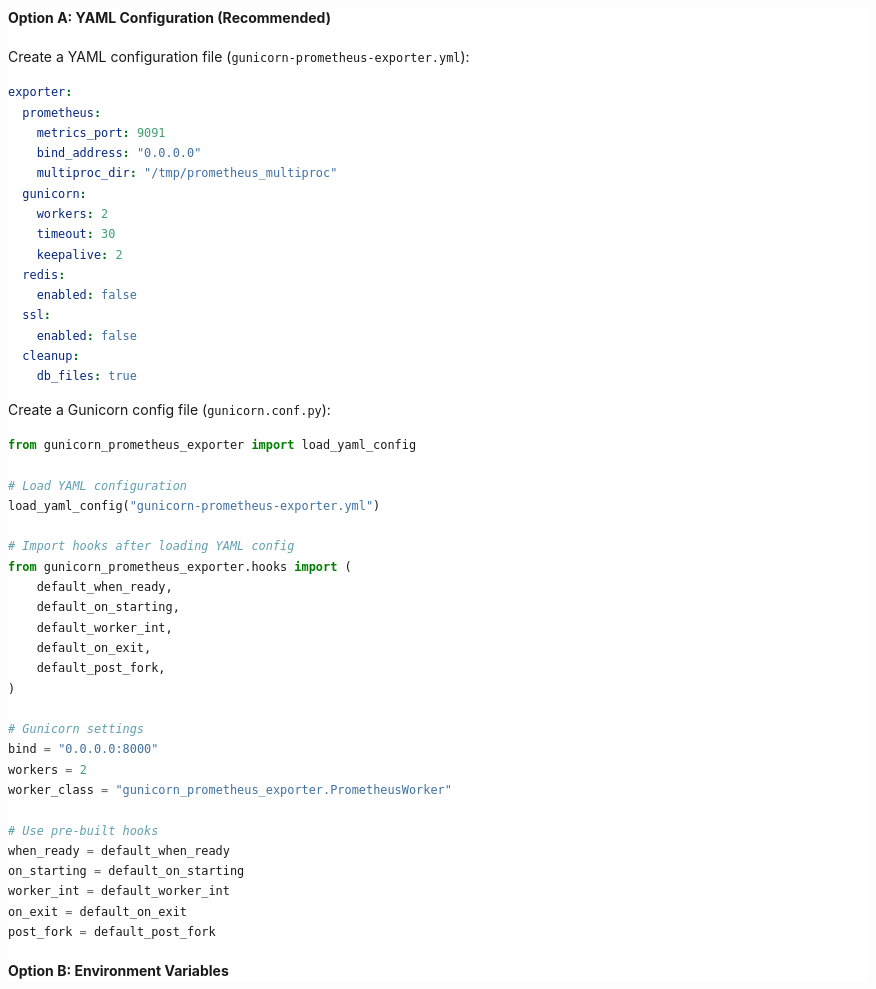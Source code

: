 #### Option A: YAML Configuration (Recommended)

Create a YAML configuration file (`gunicorn-prometheus-exporter.yml`):

```yaml
exporter:
  prometheus:
    metrics_port: 9091
    bind_address: "0.0.0.0"
    multiproc_dir: "/tmp/prometheus_multiproc"
  gunicorn:
    workers: 2
    timeout: 30
    keepalive: 2
  redis:
    enabled: false
  ssl:
    enabled: false
  cleanup:
    db_files: true
```

Create a Gunicorn config file (`gunicorn.conf.py`):

```python
from gunicorn_prometheus_exporter import load_yaml_config

# Load YAML configuration
load_yaml_config("gunicorn-prometheus-exporter.yml")

# Import hooks after loading YAML config
from gunicorn_prometheus_exporter.hooks import (
    default_when_ready,
    default_on_starting,
    default_worker_int,
    default_on_exit,
    default_post_fork,
)

# Gunicorn settings
bind = "0.0.0.0:8000"
workers = 2
worker_class = "gunicorn_prometheus_exporter.PrometheusWorker"

# Use pre-built hooks
when_ready = default_when_ready
on_starting = default_on_starting
worker_int = default_worker_int
on_exit = default_on_exit
post_fork = default_post_fork
```

#### Option B: Environment Variables

